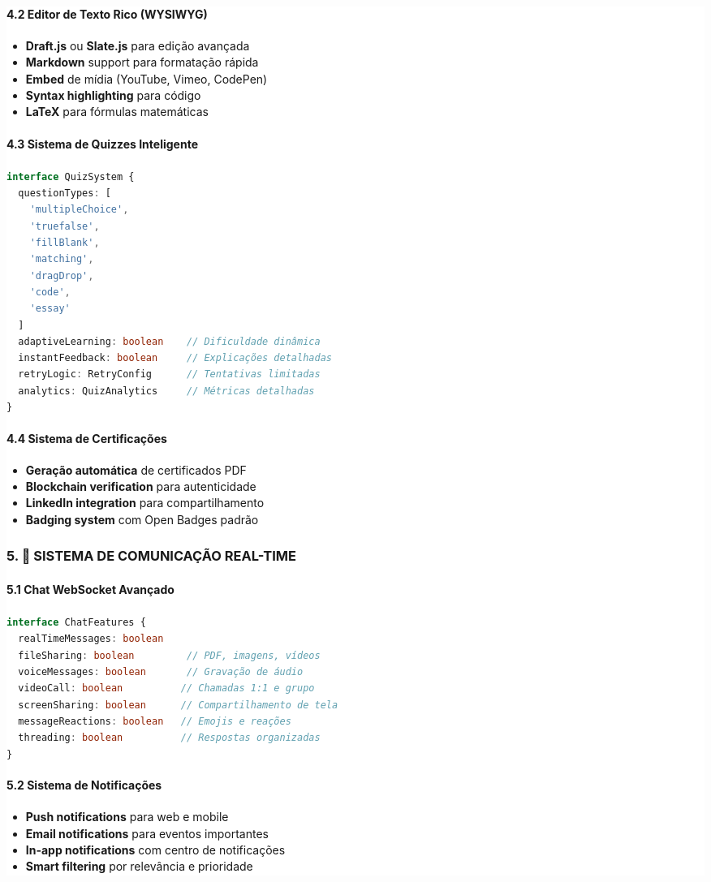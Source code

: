 #### **4.2 Editor de Texto Rico (WYSIWYG)**
- **Draft.js** ou **Slate.js** para edição avançada
- **Markdown** support para formatação rápida
- **Embed** de mídia (YouTube, Vimeo, CodePen)
- **Syntax highlighting** para código
- **LaTeX** para fórmulas matemáticas

#### **4.3 Sistema de Quizzes Inteligente**
```typescript
interface QuizSystem {
  questionTypes: [
    'multipleChoice',
    'truefalse', 
    'fillBlank',
    'matching',
    'dragDrop',
    'code',
    'essay'
  ]
  adaptiveLearning: boolean    // Dificuldade dinâmica
  instantFeedback: boolean     // Explicações detalhadas
  retryLogic: RetryConfig      // Tentativas limitadas
  analytics: QuizAnalytics     // Métricas detalhadas
}
```

#### **4.4 Sistema de Certificações**
- **Geração automática** de certificados PDF
- **Blockchain verification** para autenticidade
- **LinkedIn integration** para compartilhamento
- **Badging system** com Open Badges padrão

### 5. 💬 **SISTEMA DE COMUNICAÇÃO REAL-TIME**

#### **5.1 Chat WebSocket Avançado**
```typescript
interface ChatFeatures {
  realTimeMessages: boolean
  fileSharing: boolean         // PDF, imagens, vídeos
  voiceMessages: boolean       // Gravação de áudio
  videoCall: boolean          // Chamadas 1:1 e grupo
  screenSharing: boolean      // Compartilhamento de tela
  messageReactions: boolean   // Emojis e reações
  threading: boolean          // Respostas organizadas
}
```

#### **5.2 Sistema de Notificações**
- **Push notifications** para web e mobile
- **Email notifications** para eventos importantes
- **In-app notifications** com centro de notificações
- **Smart filtering** por relevância e prioridade
